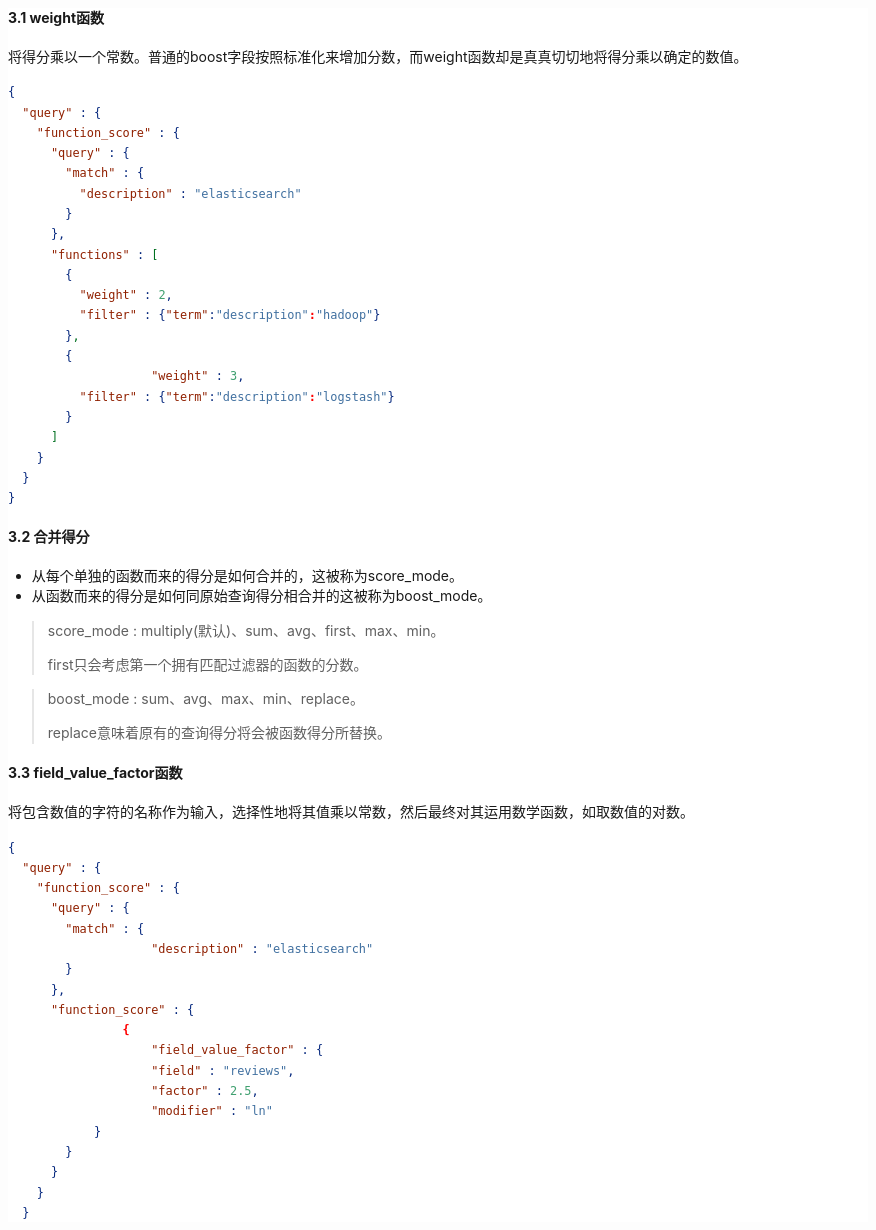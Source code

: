 #### 3.1 weight函数

将得分乘以一个常数。普通的boost字段按照标准化来增加分数，而weight函数却是真真切切地将得分乘以确定的数值。

```json
{
  "query" : {
    "function_score" : {
      "query" : {
        "match" : {
          "description" : "elasticsearch"
        }
      },
      "functions" : [
        {
          "weight" : 2,
          "filter" : {"term":"description":"hadoop"}
        },
        {
					"weight" : 3,
          "filter" : {"term":"description":"logstash"}
        }
      ]
    }
  }
}
```

#### 3.2 合并得分

+ 从每个单独的函数而来的得分是如何合并的，这被称为score_mode。
+ 从函数而来的得分是如何同原始查询得分相合并的这被称为boost_mode。



> score_mode : multiply(默认)、sum、avg、first、max、min。
>
> first只会考虑第一个拥有匹配过滤器的函数的分数。



> boost_mode : sum、avg、max、min、replace。
>
> replace意味着原有的查询得分将会被函数得分所替换。

#### 3.3 field_value_factor函数

将包含数值的字符的名称作为输入，选择性地将其值乘以常数，然后最终对其运用数学函数，如取数值的对数。

```json
{
  "query" : {
  	"function_score" : {
      "query" : {
        "match" : {
					"description" : "elasticsearch"
        }
      },
      "function_score" : {
				{
					"field_value_factor" : {
        			"field" : "reviews",
        			"factor" : 2.5,
        			"modifier" : "ln"
      		}
      	}
      }
    }
  }
```